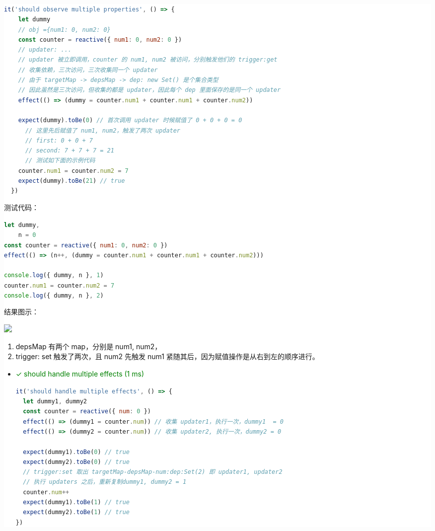   ```js
  it('should observe multiple properties', () => {
      let dummy
      // obj ={num1: 0, num2: 0}
      const counter = reactive({ num1: 0, num2: 0 })
      // updater: ...
      // updater 被立即调用，counter 的 num1, num2 被访问，分别触发他们的 trigger:get
      // 收集依赖，三次访问，三次收集同一个 updater
      // 由于 targetMap -> depsMap -> dep: new Set() 是个集合类型
      // 因此虽然是三次访问，但收集的都是 updater，因此每个 dep 里面保存的是同一个 updater
      effect(() => (dummy = counter.num1 + counter.num1 + counter.num2))
  
      expect(dummy).toBe(0) // 首次调用 updater 时候赋值了 0 + 0 + 0 = 0
    	// 这里先后赋值了 num1, num2，触发了两次 updater
    	// first: 0 + 0 + 7
    	// second: 7 + 7 + 7 = 21
    	// 测试如下面的示例代码
      counter.num1 = counter.num2 = 7 
      expect(dummy).toBe(21) // true
    })  
  
  ```

  测试代码：

  ```js
  let dummy,
      n = 0
  const counter = reactive({ num1: 0, num2: 0 })
  effect(() => (n++, (dummy = counter.num1 + counter.num1 + counter.num2)))
  
  console.log({ dummy, n }, 1)
  counter.num1 = counter.num2 = 7
  console.log({ dummy, n }, 2)
  ```

  结果图示：

  ![](http://qiniu.ii6g.com/1590139770.png?imageMogr2/thumbnail/!100p)

  1. depsMap 有两个 map，分别是 num1, num2，
  2. trigger: set 触发了两次，且 num2 先触发 num1 紧随其后，因为赋值操作是从右到左的顺序进行。    

- <font color="green">✓ should handle multiple effects (1 ms)</font>

  ```js
  it('should handle multiple effects', () => {
    let dummy1, dummy2
    const counter = reactive({ num: 0 })
    effect(() => (dummy1 = counter.num)) // 收集 updater1，执行一次，dummy1  = 0
    effect(() => (dummy2 = counter.num)) // 收集 updater2, 执行一次，dummy2 = 0
  
    expect(dummy1).toBe(0) // true 
    expect(dummy2).toBe(0) // true
    // trigger:set 取出 targetMap-depsMap-num:dep:Set(2) 即 updater1, updater2
    // 执行 updaters 之后，重新复制dummy1, dummy2 = 1
    counter.num++ 
    expect(dummy1).toBe(1) // true
    expect(dummy2).toBe(1) // true
  })
  ```

